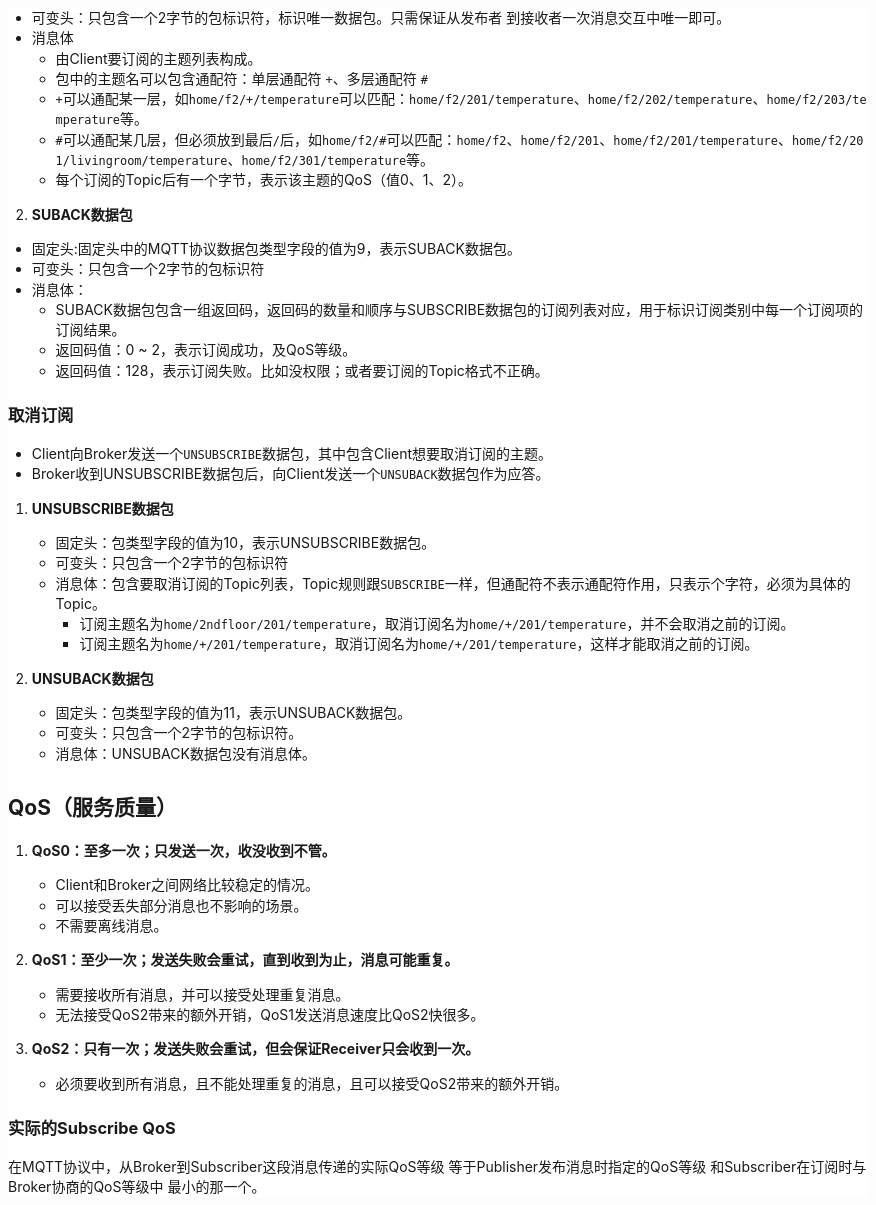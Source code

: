- 可变头：只包含一个2字节的包标识符，标识唯一数据包。只需保证从发布者 到接收者一次消息交互中唯一即可。
- 消息体  
    - 由Client要订阅的主题列表构成。
    - 包中的主题名可以包含通配符：单层通配符 `+`、多层通配符 `#`
    - `+`可以通配某一层，如`home/f2/+/temperature`可以匹配：`home/f2/201/temperature`、`home/f2/202/temperature`、`home/f2/203/temperature`等。
    - `#`可以通配某几层，但必须放到最后`/`后，如`home/f2/#`可以匹配：`home/f2`、`home/f2/201`、`home/f2/201/temperature`、`home/f2/201/livingroom/temperature`、`home/f2/301/temperature`等。
    - 每个订阅的Topic后有一个字节，表示该主题的QoS（值0、1、2）。
    
2. **SUBACK数据包**

- 固定头:固定头中的MQTT协议数据包类型字段的值为9，表示SUBACK数据包。
- 可变头：只包含一个2字节的包标识符
- 消息体：  
    - SUBACK数据包包含一组返回码，返回码的数量和顺序与SUBSCRIBE数据包的订阅列表对应，用于标识订阅类别中每一个订阅项的订阅结果。
    - 返回码值：0 ~ 2，表示订阅成功，及QoS等级。
    - 返回码值：128，表示订阅失败。比如没权限；或者要订阅的Topic格式不正确。
    
### 取消订阅

- Client向Broker发送一个`UNSUBSCRIBE`数据包，其中包含Client想要取消订阅的主题。
- Broker收到UNSUBSCRIBE数据包后，向Client发送一个`UNSUBACK`数据包作为应答。

1. **UNSUBSCRIBE数据包**
    - 固定头：包类型字段的值为10，表示UNSUBSCRIBE数据包。
    - 可变头：只包含一个2字节的包标识符
    - 消息体：包含要取消订阅的Topic列表，Topic规则跟`SUBSCRIBE`一样，但通配符不表示通配符作用，只表示个字符，必须为具体的Topic。
        - 订阅主题名为`home/2ndfloor/201/temperature`，取消订阅名为`home/+/201/temperature`，并不会取消之前的订阅。
        - 订阅主题名为`home/+/201/temperature`，取消订阅名为`home/+/201/temperature`，这样才能取消之前的订阅。
    
2. **UNSUBACK数据包**
    - 固定头：包类型字段的值为11，表示UNSUBACK数据包。
    - 可变头：只包含一个2字节的包标识符。
    - 消息体：UNSUBACK数据包没有消息体。


## QoS（服务质量）

1. **QoS0：至多一次；只发送一次，收没收到不管。**
   - Client和Broker之间网络比较稳定的情况。
   - 可以接受丢失部分消息也不影响的场景。
   - 不需要离线消息。

2. **QoS1：至少一次；发送失败会重试，直到收到为止，消息可能重复。**
   - 需要接收所有消息，并可以接受处理重复消息。
   - 无法接受QoS2带来的额外开销，QoS1发送消息速度比QoS2快很多。

3. **QoS2：只有一次；发送失败会重试，但会保证Receiver只会收到一次。**
   - 必须要收到所有消息，且不能处理重复的消息，且可以接受QoS2带来的额外开销。

### 实际的Subscribe QoS

在MQTT协议中，从Broker到Subscriber这段消息传递的实际QoS等级 等于Publisher发布消息时指定的QoS等级 和Subscriber在订阅时与Broker协商的QoS等级中 最小的那一个。
